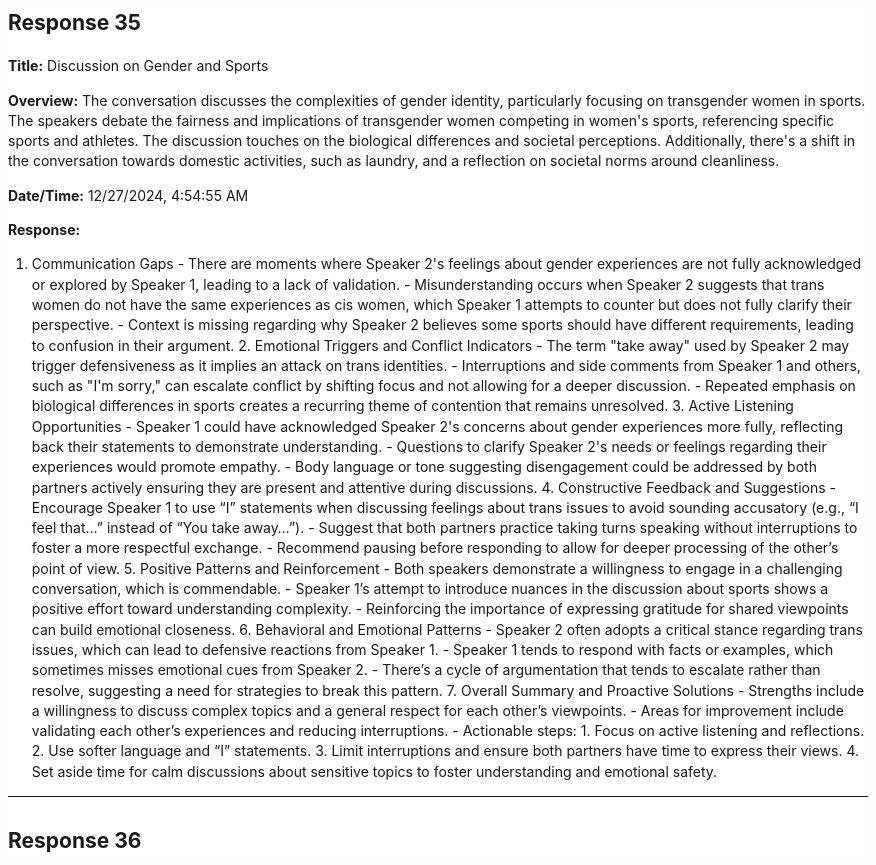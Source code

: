 
## Response 35

**Title:** Discussion on Gender and Sports

**Overview:** The conversation discusses the complexities of gender identity, particularly focusing on transgender women in sports. The speakers debate the fairness and implications of transgender women competing in women's sports, referencing specific sports and athletes. The discussion touches on the biological differences and societal perceptions. Additionally, there's a shift in the conversation towards domestic activities, such as laundry, and a reflection on societal norms around cleanliness.

**Date/Time:** 12/27/2024, 4:54:55 AM

**Response:**

1. Communication Gaps    - There are moments where Speaker 2's feelings about gender experiences are not fully acknowledged or explored by Speaker 1, leading to a lack of validation.    - Misunderstanding occurs when Speaker 2 suggests that trans women do not have the same experiences as cis women, which Speaker 1 attempts to counter but does not fully clarify their perspective.    - Context is missing regarding why Speaker 2 believes some sports should have different requirements, leading to confusion in their argument.  2. Emotional Triggers and Conflict Indicators    - The term "take away" used by Speaker 2 may trigger defensiveness as it implies an attack on trans identities.    - Interruptions and side comments from Speaker 1 and others, such as "I'm sorry," can escalate conflict by shifting focus and not allowing for a deeper discussion.    - Repeated emphasis on biological differences in sports creates a recurring theme of contention that remains unresolved.  3. Active Listening Opportunities    - Speaker 1 could have acknowledged Speaker 2's concerns about gender experiences more fully, reflecting back their statements to demonstrate understanding.    - Questions to clarify Speaker 2's needs or feelings regarding their experiences would promote empathy.    - Body language or tone suggesting disengagement could be addressed by both partners actively ensuring they are present and attentive during discussions.  4. Constructive Feedback and Suggestions    - Encourage Speaker 1 to use “I” statements when discussing feelings about trans issues to avoid sounding accusatory (e.g., “I feel that…” instead of “You take away…”).    - Suggest that both partners practice taking turns speaking without interruptions to foster a more respectful exchange.    - Recommend pausing before responding to allow for deeper processing of the other’s point of view.  5. Positive Patterns and Reinforcement    - Both speakers demonstrate a willingness to engage in a challenging conversation, which is commendable.    - Speaker 1’s attempt to introduce nuances in the discussion about sports shows a positive effort toward understanding complexity.    - Reinforcing the importance of expressing gratitude for shared viewpoints can build emotional closeness.  6. Behavioral and Emotional Patterns    - Speaker 2 often adopts a critical stance regarding trans issues, which can lead to defensive reactions from Speaker 1.    - Speaker 1 tends to respond with facts or examples, which sometimes misses emotional cues from Speaker 2.    - There’s a cycle of argumentation that tends to escalate rather than resolve, suggesting a need for strategies to break this pattern.  7. Overall Summary and Proactive Solutions    - Strengths include a willingness to discuss complex topics and a general respect for each other’s viewpoints.    - Areas for improvement include validating each other’s experiences and reducing interruptions.    - Actionable steps:       1. Focus on active listening and reflections.      2. Use softer language and “I” statements.      3. Limit interruptions and ensure both partners have time to express their views.      4. Set aside time for calm discussions about sensitive topics to foster understanding and emotional safety.

---

## Response 36
